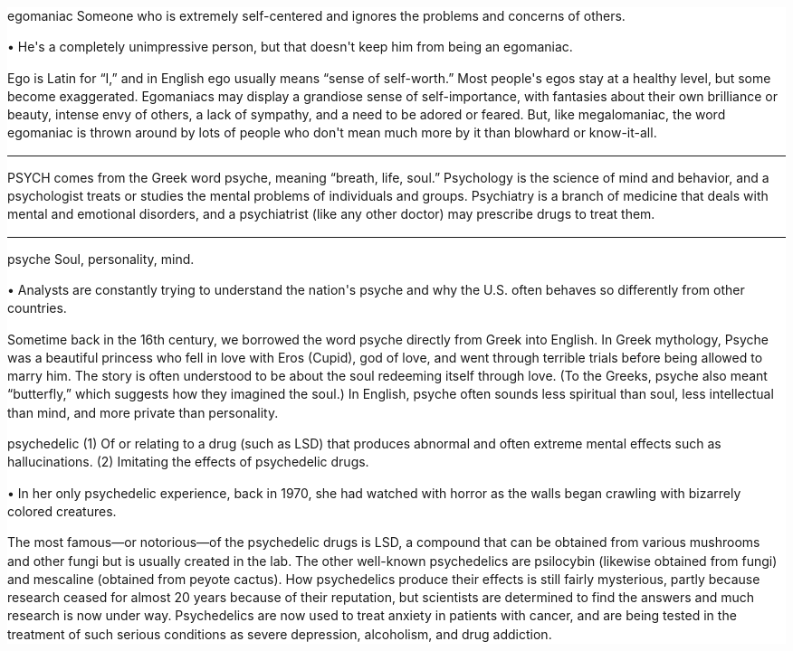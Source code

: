 



egomaniac Someone who is extremely self-centered and ignores the problems and concerns of others.



• He's a completely unimpressive person, but that doesn't keep him from being an egomaniac.



Ego is Latin for “I,” and in English ego usually means “sense of self-worth.” Most people's egos stay at a healthy level, but some become exaggerated. Egomaniacs may display a grandiose sense of self-importance, with fantasies about their own brilliance or beauty, intense envy of others, a lack of sympathy, and a need to be adored or feared. But, like megalomaniac, the word egomaniac is thrown around by lots of people who don't mean much more by it than blowhard or know-it-all.





* * *



PSYCH comes from the Greek word psyche, meaning “breath, life, soul.” Psychology is the science of mind and behavior, and a psychologist treats or studies the mental problems of individuals and groups. Psychiatry is a branch of medicine that deals with mental and emotional disorders, and a psychiatrist (like any other doctor) may prescribe drugs to treat them.



* * *





psyche Soul, personality, mind.



• Analysts are constantly trying to understand the nation's psyche and why the U.S. often behaves so differently from other countries.



Sometime back in the 16th century, we borrowed the word psyche directly from Greek into English. In Greek mythology, Psyche was a beautiful princess who fell in love with Eros (Cupid), god of love, and went through terrible trials before being allowed to marry him. The story is often understood to be about the soul redeeming itself through love. (To the Greeks, psyche also meant “butterfly,” which suggests how they imagined the soul.) In English, psyche often sounds less spiritual than soul, less intellectual than mind, and more private than personality.





psychedelic (1) Of or relating to a drug (such as LSD) that produces abnormal and often extreme mental effects such as hallucinations. (2) Imitating the effects of psychedelic drugs.



• In her only psychedelic experience, back in 1970, she had watched with horror as the walls began crawling with bizarrely colored creatures.



The most famous—or notorious—of the psychedelic drugs is LSD, a compound that can be obtained from various mushrooms and other fungi but is usually created in the lab. The other well-known psychedelics are psilocybin (likewise obtained from fungi) and mescaline (obtained from peyote cactus). How psychedelics produce their effects is still fairly mysterious, partly because research ceased for almost 20 years because of their reputation, but scientists are determined to find the answers and much research is now under way. Psychedelics are now used to treat anxiety in patients with cancer, and are being tested in the treatment of such serious conditions as severe depression, alcoholism, and drug addiction.
